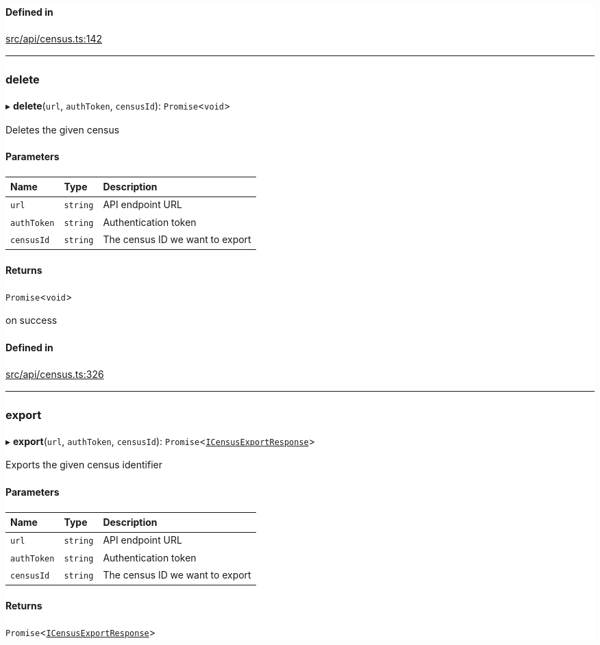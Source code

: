 #### Defined in

[src/api/census.ts:142](https://github.com/vocdoni/vocdoni-sdk/blob/179c92b4cecfec787d968dc02b519f64ee15c5d3/src/api/census.ts#L142)

___

### delete

▸ **delete**(`url`, `authToken`, `censusId`): `Promise`\<`void`\>

Deletes the given census

#### Parameters

| Name | Type | Description |
| :------ | :------ | :------ |
| `url` | `string` | API endpoint URL |
| `authToken` | `string` | Authentication token |
| `censusId` | `string` | The census ID we want to export |

#### Returns

`Promise`\<`void`\>

on success

#### Defined in

[src/api/census.ts:326](https://github.com/vocdoni/vocdoni-sdk/blob/179c92b4cecfec787d968dc02b519f64ee15c5d3/src/api/census.ts#L326)

___

### export

▸ **export**(`url`, `authToken`, `censusId`): `Promise`\<[`ICensusExportResponse`](../interfaces/ICensusExportResponse)\>

Exports the given census identifier

#### Parameters

| Name | Type | Description |
| :------ | :------ | :------ |
| `url` | `string` | API endpoint URL |
| `authToken` | `string` | Authentication token |
| `censusId` | `string` | The census ID we want to export |

#### Returns

`Promise`\<[`ICensusExportResponse`](../interfaces/ICensusExportResponse)\>

